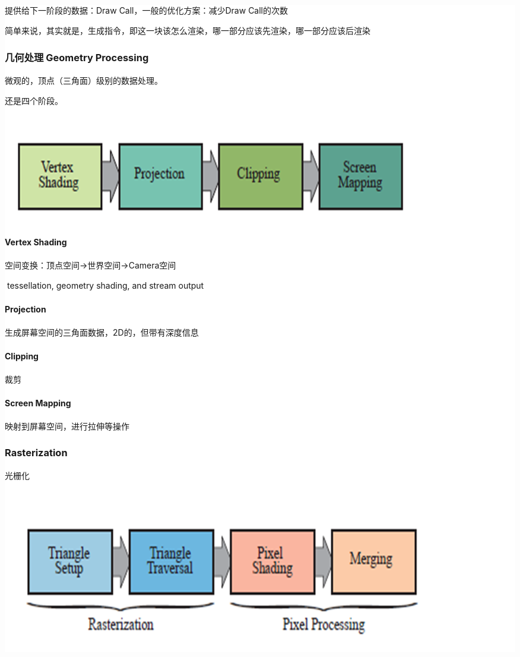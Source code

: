 提供给下一阶段的数据：Draw Call，一般的优化方案：减少Draw Call的次数

简单来说，其实就是，生成指令，即这一块该怎么渲染，哪一部分应该先渲染，哪一部分应该后渲染

### 几何处理 Geometry Processing

微观的，顶点（三角面）级别的数据处理。

还是四个阶段。

![image-20211216141535185](../images/计算机图形学.assets/image-20211216141535185.png)

#### Vertex Shading

空间变换：顶点空间->世界空间->Camera空间

​    tessellation, geometry shading, and stream output

#### Projection

生成屏幕空间的三角面数据，2D的，但带有深度信息

#### Clipping

裁剪

#### Screen Mapping

映射到屏幕空间，进行拉伸等操作

### Rasterization

光栅化

![image-20211221233335410](../images/计算机图形学.assets/image-20211221233335410.png)
